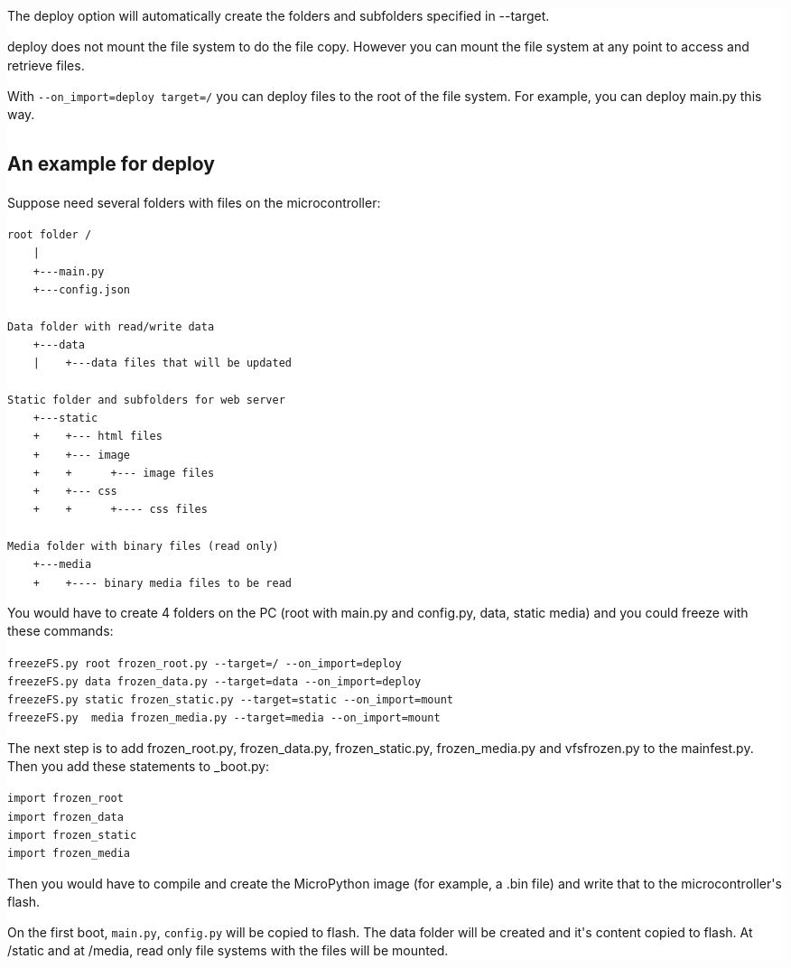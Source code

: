 The deploy option will automatically create the folders and subfolders specified in --target.

deploy does not mount the file system to do the file copy. However you can mount the file system at any point to access and retrieve files.

With ```--on_import=deploy target=/``` you can deploy files to the root of the file system. For example, you can deploy main.py this way.

## An example for deploy
Suppose need several folders with files on the microcontroller:
```
root folder /
    |
    +---main.py
    +---config.json

Data folder with read/write data
    +---data
    |    +---data files that will be updated

Static folder and subfolders for web server
    +---static
    +    +--- html files
    +    +--- image
    +    +      +--- image files
    +    +--- css
    +    +      +---- css files

Media folder with binary files (read only)
    +---media
    +    +---- binary media files to be read
```
You would have to create 4 folders on the PC (root with main.py and config.py, data, static media) and you could freeze with these commands:
```
freezeFS.py root frozen_root.py --target=/ --on_import=deploy
freezeFS.py data frozen_data.py --target=data --on_import=deploy
freezeFS.py static frozen_static.py --target=static --on_import=mount
freezeFS.py  media frozen_media.py --target=media --on_import=mount
```
The next step is to add frozen_root.py, frozen_data.py, frozen_static.py, frozen_media.py and vfsfrozen.py to the mainfest.py. Then you add these statements to _boot.py:
```
import frozen_root
import frozen_data
import frozen_static
import frozen_media
```
Then you would have to compile and create the MicroPython image (for example, a .bin file) and write that to the microcontroller's flash.

On the first boot, ```main.py```, ```config.py``` will be copied to flash. The data folder will be created and it's content copied to flash. At /static and at /media, read only file systems with the files will be mounted.

